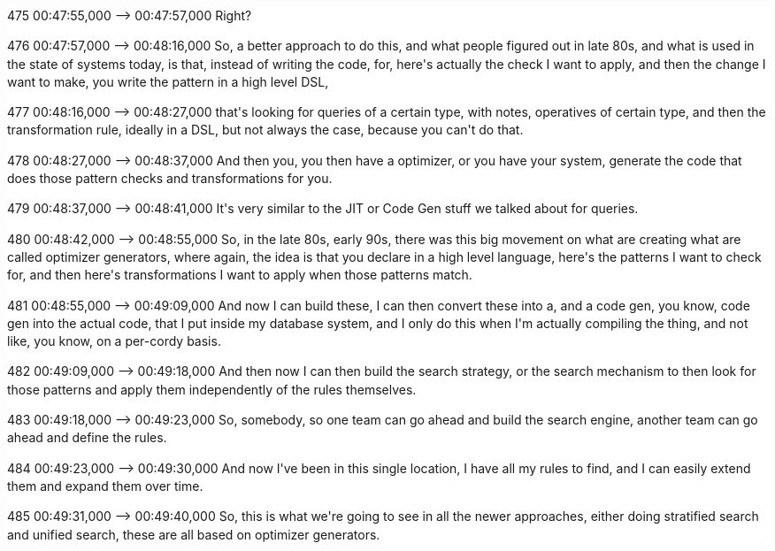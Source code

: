 475
00:47:55,000 --> 00:47:57,000
Right?

476
00:47:57,000 --> 00:48:16,000
So, a better approach to do this, and what people figured out in late 80s, and what is used in the state of systems today, is that, instead of writing the code, for, here's actually the check I want to apply, and then the change I want to make, you write the pattern in a high level DSL,

477
00:48:16,000 --> 00:48:27,000
that's looking for queries of a certain type, with notes, operatives of certain type, and then the transformation rule, ideally in a DSL, but not always the case, because you can't do that.

478
00:48:27,000 --> 00:48:37,000
And then you, you then have a optimizer, or you have your system, generate the code that does those pattern checks and transformations for you.

479
00:48:37,000 --> 00:48:41,000
It's very similar to the JIT or Code Gen stuff we talked about for queries.

480
00:48:42,000 --> 00:48:55,000
So, in the late 80s, early 90s, there was this big movement on what are creating what are called optimizer generators, where again, the idea is that you declare in a high level language, here's the patterns I want to check for, and then here's transformations I want to apply when those patterns match.

481
00:48:55,000 --> 00:49:09,000
And now I can build these, I can then convert these into a, and a code gen, you know, code gen into the actual code, that I put inside my database system, and I only do this when I'm actually compiling the thing, and not like, you know, on a per-cordy basis.

482
00:49:09,000 --> 00:49:18,000
And then now I can then build the search strategy, or the search mechanism to then look for those patterns and apply them independently of the rules themselves.

483
00:49:18,000 --> 00:49:23,000
So, somebody, so one team can go ahead and build the search engine, another team can go ahead and define the rules.

484
00:49:23,000 --> 00:49:30,000
And now I've been in this single location, I have all my rules to find, and I can easily extend them and expand them over time.

485
00:49:31,000 --> 00:49:40,000
So, this is what we're going to see in all the newer approaches, either doing stratified search and unified search, these are all based on optimizer generators.
